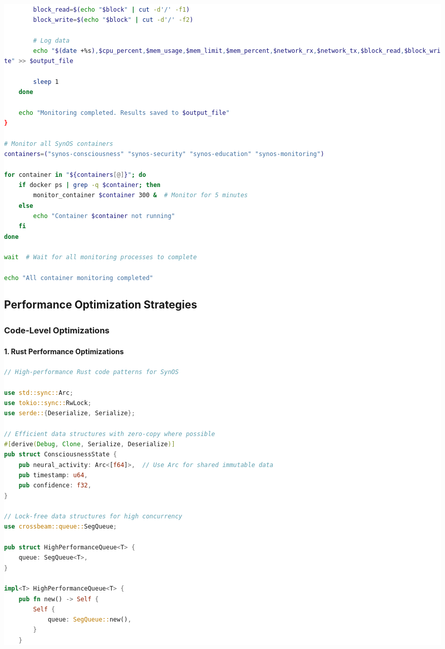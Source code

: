 ```bash
        block_read=$(echo "$block" | cut -d'/' -f1)
        block_write=$(echo "$block" | cut -d'/' -f2)
        
        # Log data
        echo "$(date +%s),$cpu_percent,$mem_usage,$mem_limit,$mem_percent,$network_rx,$network_tx,$block_read,$block_write" >> $output_file
        
        sleep 1
    done
    
    echo "Monitoring completed. Results saved to $output_file"
}

# Monitor all SynOS containers
containers=("synos-consciousness" "synos-security" "synos-education" "synos-monitoring")

for container in "${containers[@]}"; do
    if docker ps | grep -q $container; then
        monitor_container $container 300 &  # Monitor for 5 minutes
    else
        echo "Container $container not running"
    fi
done

wait  # Wait for all monitoring processes to complete

echo "All container monitoring completed"
```

## Performance Optimization Strategies

### Code-Level Optimizations

#### 1. Rust Performance Optimizations
```rust
// High-performance Rust code patterns for SynOS

use std::sync::Arc;
use tokio::sync::RwLock;
use serde::{Deserialize, Serialize};

// Efficient data structures with zero-copy where possible
#[derive(Debug, Clone, Serialize, Deserialize)]
pub struct ConsciousnessState {
    pub neural_activity: Arc<[f64]>,  // Use Arc for shared immutable data
    pub timestamp: u64,
    pub confidence: f32,
}

// Lock-free data structures for high concurrency
use crossbeam::queue::SegQueue;

pub struct HighPerformanceQueue<T> {
    queue: SegQueue<T>,
}

impl<T> HighPerformanceQueue<T> {
    pub fn new() -> Self {
        Self {
            queue: SegQueue::new(),
        }
    }
```
